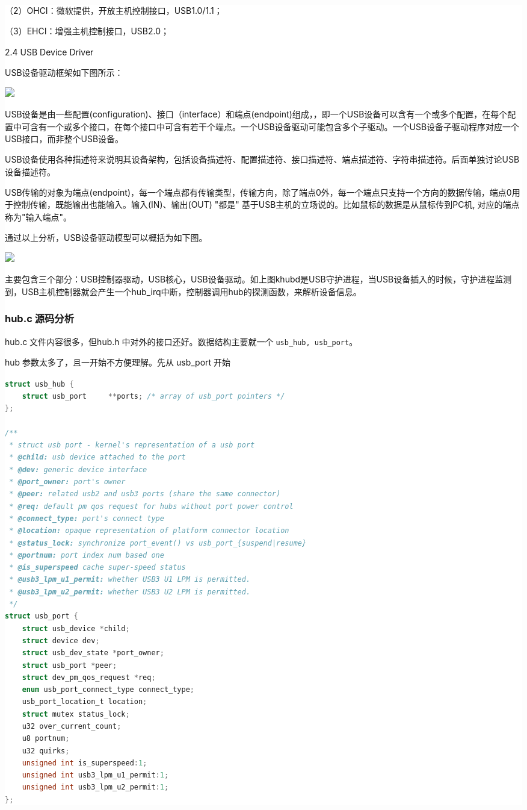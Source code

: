 （2）OHCI：微软提供，开放主机控制接口，USB1.0/1.1；

（3）EHCI：增强主机控制接口，USB2.0；

2.4 USB Device Driver

USB设备驱动框架如下图所示：

![](https://picx.zhimg.com/80/v2-e2d44ba87579ca5f775dc2d79fd48143_720w.webp)

USB设备是由一些配置(configuration)、接口（interface）和端点(endpoint)组成，，即一个USB设备可以含有一个或多个配置，在每个配置中可含有一个或多个接口，在每个接口中可含有若干个端点。一个USB设备驱动可能包含多个子驱动。一个USB设备子驱动程序对应一个USB接口，而非整个USB设备。

USB设备使用各种描述符来说明其设备架构，包括设备描述符、配置描述符、接口描述符、端点描述符、字符串描述符。后面单独讨论USB设备描述符。

USB传输的对象为端点(endpoint)，每一个端点都有传输类型，传输方向，除了端点0外，每一个端点只支持一个方向的数据传输，端点0用于控制传输，既能输出也能输入。输入(IN)、输出(OUT) "都是" 基于USB主机的立场说的。比如鼠标的数据是从鼠标传到PC机, 对应的端点称为"输入端点"。

通过以上分析，USB设备驱动模型可以概括为如下图。

![](https://pic4.zhimg.com/80/v2-d3eab094e80102ae1ad79ed7fc477c2b_720w.webp)

主要包含三个部分：USB控制器驱动，USB核心，USB设备驱动。如上图khubd是USB守护进程，当USB设备插入的时候，守护进程监测到，USB主机控制器就会产生一个hub_irq中断，控制器调用hub的探测函数，来解析设备信息。

### hub.c 源码分析

hub.c 文件内容很多，但hub.h 中对外的接口还好。数据结构主要就一个 `usb_hub, usb_port`。

hub 参数太多了，且一开始不方便理解。先从 usb_port 开始

```c
struct usb_hub {
	struct usb_port		**ports; /* array of usb_port pointers */
};

/**
 * struct usb port - kernel's representation of a usb port
 * @child: usb device attached to the port
 * @dev: generic device interface
 * @port_owner: port's owner
 * @peer: related usb2 and usb3 ports (share the same connector)
 * @req: default pm qos request for hubs without port power control
 * @connect_type: port's connect type
 * @location: opaque representation of platform connector location
 * @status_lock: synchronize port_event() vs usb_port_{suspend|resume}
 * @portnum: port index num based one
 * @is_superspeed cache super-speed status
 * @usb3_lpm_u1_permit: whether USB3 U1 LPM is permitted.
 * @usb3_lpm_u2_permit: whether USB3 U2 LPM is permitted.
 */
struct usb_port {
	struct usb_device *child;
	struct device dev;
	struct usb_dev_state *port_owner;
	struct usb_port *peer;
	struct dev_pm_qos_request *req;
	enum usb_port_connect_type connect_type;
	usb_port_location_t location;
	struct mutex status_lock;
	u32 over_current_count;
	u8 portnum;
	u32 quirks;
	unsigned int is_superspeed:1;
	unsigned int usb3_lpm_u1_permit:1;
	unsigned int usb3_lpm_u2_permit:1;
};
```
